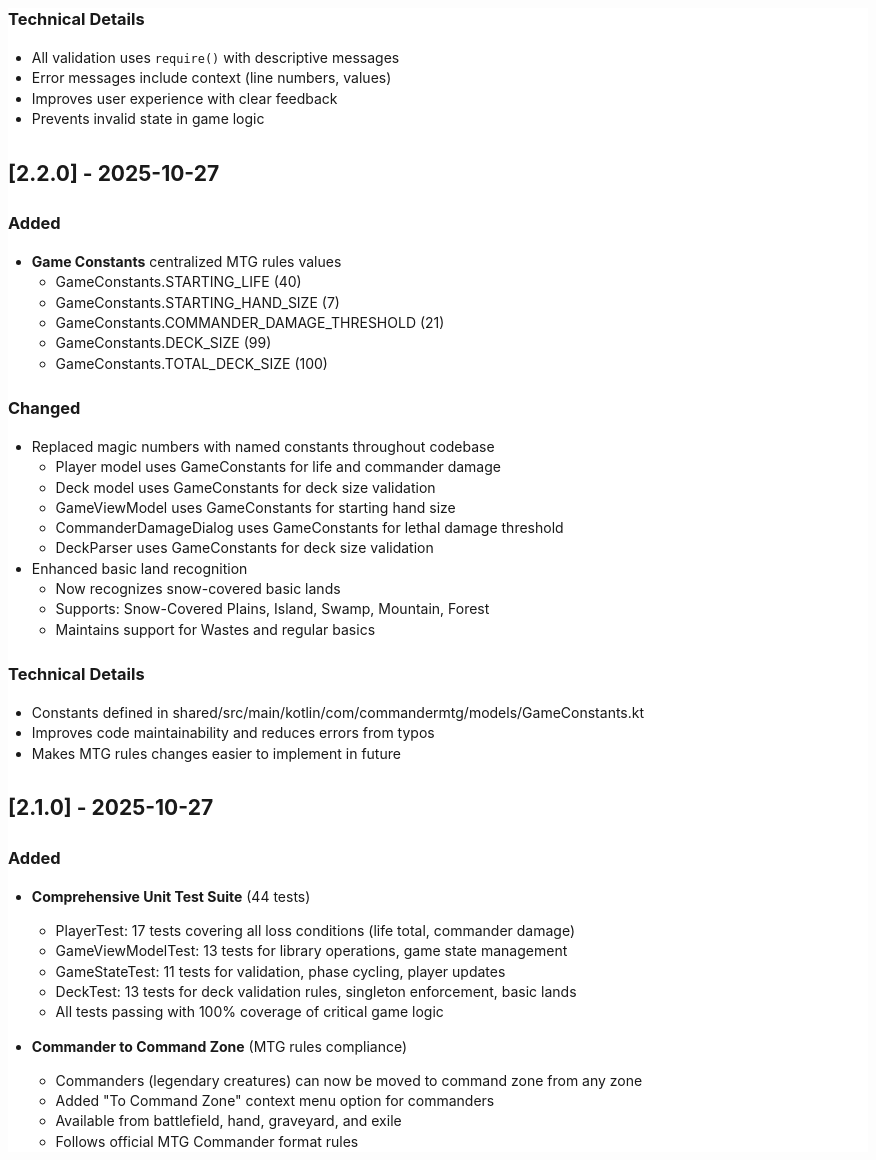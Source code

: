 ### Technical Details
- All validation uses `require()` with descriptive messages
- Error messages include context (line numbers, values)
- Improves user experience with clear feedback
- Prevents invalid state in game logic

## [2.2.0] - 2025-10-27

### Added
- **Game Constants** centralized MTG rules values
  - GameConstants.STARTING_LIFE (40)
  - GameConstants.STARTING_HAND_SIZE (7)
  - GameConstants.COMMANDER_DAMAGE_THRESHOLD (21)
  - GameConstants.DECK_SIZE (99)
  - GameConstants.TOTAL_DECK_SIZE (100)

### Changed
- Replaced magic numbers with named constants throughout codebase
  - Player model uses GameConstants for life and commander damage
  - Deck model uses GameConstants for deck size validation
  - GameViewModel uses GameConstants for starting hand size
  - CommanderDamageDialog uses GameConstants for lethal damage threshold
  - DeckParser uses GameConstants for deck size validation
- Enhanced basic land recognition
  - Now recognizes snow-covered basic lands
  - Supports: Snow-Covered Plains, Island, Swamp, Mountain, Forest
  - Maintains support for Wastes and regular basics

### Technical Details
- Constants defined in shared/src/main/kotlin/com/commandermtg/models/GameConstants.kt
- Improves code maintainability and reduces errors from typos
- Makes MTG rules changes easier to implement in future

## [2.1.0] - 2025-10-27

### Added
- **Comprehensive Unit Test Suite** (44 tests)
  - PlayerTest: 17 tests covering all loss conditions (life total, commander damage)
  - GameViewModelTest: 13 tests for library operations, game state management
  - GameStateTest: 11 tests for validation, phase cycling, player updates
  - DeckTest: 13 tests for deck validation rules, singleton enforcement, basic lands
  - All tests passing with 100% coverage of critical game logic

- **Commander to Command Zone** (MTG rules compliance)
  - Commanders (legendary creatures) can now be moved to command zone from any zone
  - Added "To Command Zone" context menu option for commanders
  - Available from battlefield, hand, graveyard, and exile
  - Follows official MTG Commander format rules
